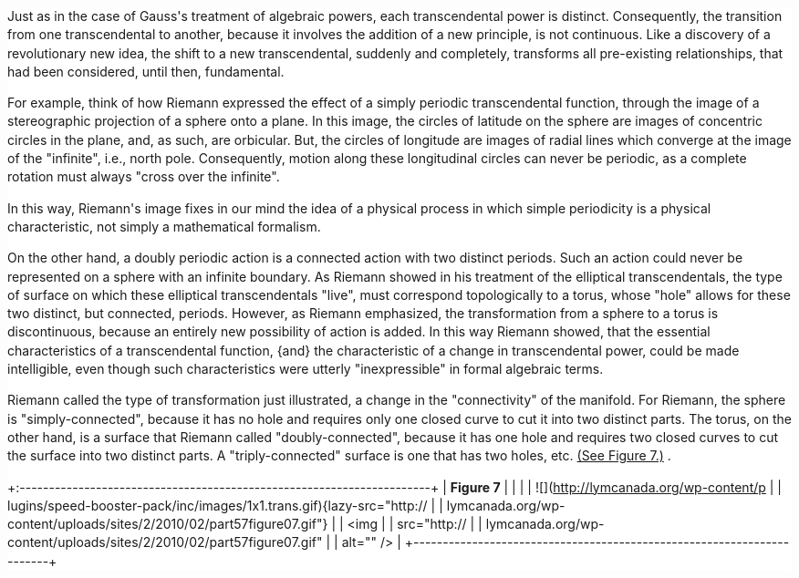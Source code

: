 Just as in the case of Gauss's treatment of algebraic powers, each
transcendental power is distinct. Consequently, the transition from one
transcendental to another, because it involves the addition of a new
principle, is not continuous. Like a discovery of a revolutionary new
idea, the shift to a new transcendental, suddenly and completely,
transforms all pre-existing relationships, that had been considered,
until then, fundamental.

For example, think of how Riemann expressed the effect of a simply
periodic transcendental function, through the image of a stereographic
projection of a sphere onto a plane. In this image, the circles of
latitude on the sphere are images of concentric circles in the plane,
and, as such, are orbicular. But, the circles of longitude are images of
radial lines which converge at the image of the "infinite", i.e., north
pole. Consequently, motion along these longitudinal circles can never be
periodic, as a complete rotation must always "cross over the infinite".

In this way, Riemann's image fixes in our mind the idea of a physical
process in which simple periodicity is a physical characteristic, not
simply a mathematical formalism.

On the other hand, a doubly periodic action is a connected action with
two distinct periods. Such an action could never be represented on a
sphere with an infinite boundary. As Riemann showed in his treatment of
the elliptical transcendentals, the type of surface on which these
elliptical transcendentals "live", must correspond topologically to a
torus, whose "hole" allows for these two distinct, but connected,
periods. However, as Riemann emphasized, the transformation from a
sphere to a torus is discontinuous, because an entirely new possibility
of action is added. In this way Riemann showed, that the essential
characteristics of a transcendental function, {and} the characteristic
of a change in transcendental power, could be made intelligible, even
though such characteristics were utterly "inexpressible" in formal
algebraic terms.

Riemann called the type of transformation just illustrated, a change in
the "connectivity" of the manifold. For Riemann, the sphere is
"simply-connected", because it has no hole and requires only one closed
curve to cut it into two distinct parts. The torus, on the other hand,
is a surface that Riemann called "doubly-connected", because it has one
hole and requires two closed curves to cut the surface into two distinct
parts. A "triply-connected" surface is one that has two holes, etc.
[(See Figure
7.)](http://wlym.com/antidummies/part57_files/part57figure07.gif) .

+:----------------------------------------------------------------------+
| **Figure 7**                                                          |
|                                                                       |
| ![](http://lymcanada.org/wp-content/p                                 |
| lugins/speed-booster-pack/inc/images/1x1.trans.gif){lazy-src="http:// |
| lymcanada.org/wp-content/uploads/sites/2/2010/02/part57figure07.gif"} |
| \<img                                                                 |
| src=\"http://                                                         |
| lymcanada.org/wp-content/uploads/sites/2/2010/02/part57figure07.gif\" |
| alt=\"\" />                                                           |
+-----------------------------------------------------------------------+
